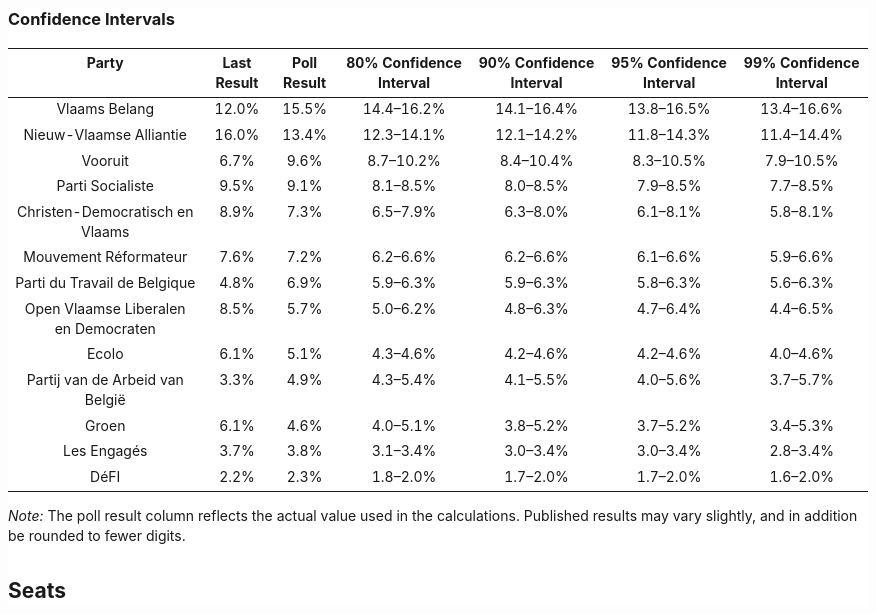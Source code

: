 ### Confidence Intervals

| Party | Last Result | Poll Result | 80% Confidence Interval | 90% Confidence Interval | 95% Confidence Interval | 99% Confidence Interval |
|:-----:|:-----------:|:-----------:|:-----------------------:|:-----------------------:|:-----------------------:|:-----------------------:|
| Vlaams Belang | 12.0% | 15.5% | 14.4–16.2% |14.1–16.4% |13.8–16.5% |13.4–16.6% |
| Nieuw-Vlaamse Alliantie | 16.0% | 13.4% | 12.3–14.1% |12.1–14.2% |11.8–14.3% |11.4–14.4% |
| Vooruit | 6.7% | 9.6% | 8.7–10.2% |8.4–10.4% |8.3–10.5% |7.9–10.5% |
| Parti Socialiste | 9.5% | 9.1% | 8.1–8.5% |8.0–8.5% |7.9–8.5% |7.7–8.5% |
| Christen-Democratisch en Vlaams | 8.9% | 7.3% | 6.5–7.9% |6.3–8.0% |6.1–8.1% |5.8–8.1% |
| Mouvement Réformateur | 7.6% | 7.2% | 6.2–6.6% |6.2–6.6% |6.1–6.6% |5.9–6.6% |
| Parti du Travail de Belgique | 4.8% | 6.9% | 5.9–6.3% |5.9–6.3% |5.8–6.3% |5.6–6.3% |
| Open Vlaamse Liberalen en Democraten | 8.5% | 5.7% | 5.0–6.2% |4.8–6.3% |4.7–6.4% |4.4–6.5% |
| Ecolo | 6.1% | 5.1% | 4.3–4.6% |4.2–4.6% |4.2–4.6% |4.0–4.6% |
| Partij van de Arbeid van België | 3.3% | 4.9% | 4.3–5.4% |4.1–5.5% |4.0–5.6% |3.7–5.7% |
| Groen | 6.1% | 4.6% | 4.0–5.1% |3.8–5.2% |3.7–5.2% |3.4–5.3% |
| Les Engagés | 3.7% | 3.8% | 3.1–3.4% |3.0–3.4% |3.0–3.4% |2.8–3.4% |
| DéFI | 2.2% | 2.3% | 1.8–2.0% |1.7–2.0% |1.7–2.0% |1.6–2.0% |

*Note:* The poll result column reflects the actual value used in the calculations. Published results may vary slightly, and in addition be rounded to fewer digits.

## Seats
